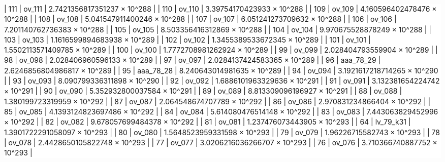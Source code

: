 | 111 | ov_111 | 2.7421356817351237 × 10^288 |
| 110 | ov_110 | 3.39754170423933 × 10^288 |
| 109 | ov_109 | 4.160596402478476 × 10^288 |
| 108 | ov_108 | 5.041547911400246 × 10^288 |
| 107 | ov_107 | 6.051241273709632 × 10^288 |
| 106 | ov_106 | 7.201140762736383 × 10^288 |
| 105 | ov_105 | 8.503356416312869 × 10^288 |
| 104 | ov_104 | 9.970675528878249 × 10^288 |
| 103 | ov_103 | 1.1616599894683938 × 10^289 |
| 102 | ov_102 | 1.3455389533672345 × 10^289 |
| 101 | ov_101 | 1.5502113571409785 × 10^289 |
| 100 | ov_100 | 1.7772708981262924 × 10^289 |
| 99 | ov_099 | 2.028404793559904 × 10^289 |
| 98 | ov_098 | 2.028406960596133 × 10^289 |
| 97 | ov_097 | 2.0284137424583365 × 10^289 |
| 96 | aaa_78_29 | 2.6246856804986817 × 10^289 |
| 95 | aaa_78_28 | 8.240643014981635 × 10^289 |
| 94 | ov_094 | 3.1921617218714265 × 10^290 |
| 93 | ov_093 | 8.090799336311898 × 10^290 |
| 92 | ov_092 | 1.6886101963329636 × 10^291 |
| 91 | ov_091 | 3.132381654224742 × 10^291 |
| 90 | ov_090 | 5.352932800037584 × 10^291 |
| 89 | ov_089 | 8.813309096196927 × 10^291 |
| 88 | ov_088 | 1.380199723319959 × 10^292 |
| 87 | ov_087 | 2.064548674707789 × 10^292 |
| 86 | ov_086 | 2.970831234866404 × 10^292 |
| 85 | ov_085 | 4.1393124823697486 × 10^292 |
| 84 | ov_084 | 5.614080476514148 × 10^292 |
| 83 | ov_083 | 7.443063829452996 × 10^292 |
| 82 | ov_082 | 9.678057699484378 × 10^292 |
| 81 | ov_081 | 1.237476073443905 × 10^293 |
| 64 | lv_79_k31 | 1.3901722291058097 × 10^293 |
| 80 | ov_080 | 1.5648523959331598 × 10^293 |
| 79 | ov_079 | 1.96226715582743 × 10^293 |
| 78 | ov_078 | 2.4428650105822748 × 10^293 |
| 77 | ov_077 | 3.0206216036266707 × 10^293 |
| 76 | ov_076 | 3.710366740887752 × 10^293 |